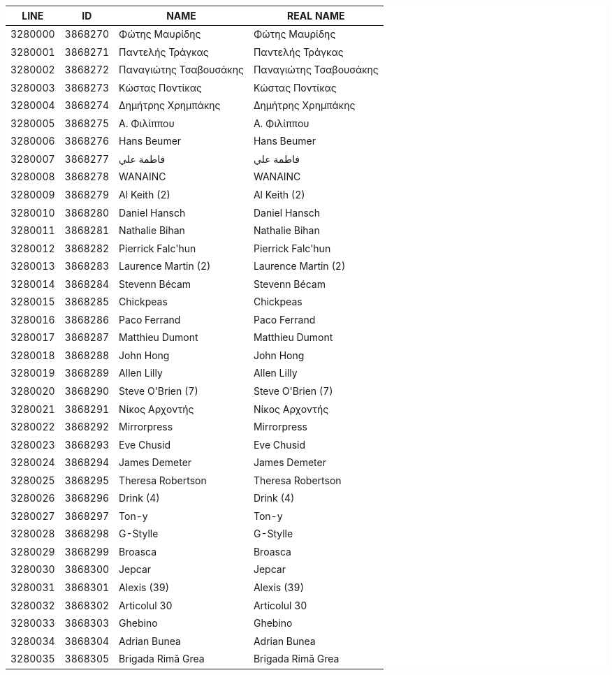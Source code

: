 | LINE   | ID        | NAME      | REAL NAME  |
| ------ | --------- | --------- | ---------- |
| 3280000 | 3868270 | Φώτης Μαυρίδης | Φώτης Μαυρίδης |
| 3280001 | 3868271 | Παντελής Τράγκας | Παντελής Τράγκας |
| 3280002 | 3868272 | Παναγιώτης Τσαβουσάκης | Παναγιώτης Τσαβουσάκης |
| 3280003 | 3868273 | Κώστας Ποντίκας | Κώστας Ποντίκας |
| 3280004 | 3868274 | Δημήτρης Χρημπάκης | Δημήτρης Χρημπάκης |
| 3280005 | 3868275 | Α. Φιλίππου | Α. Φιλίππου |
| 3280006 | 3868276 | Hans Beumer | Hans Beumer |
| 3280007 | 3868277 | فاطمة علي | فاطمة علي |
| 3280008 | 3868278 | WANAINC | WANAINC |
| 3280009 | 3868279 | Al Keith (2) | Al Keith (2) |
| 3280010 | 3868280 | Daniel Hansch | Daniel Hansch |
| 3280011 | 3868281 | Nathalie Bihan | Nathalie Bihan |
| 3280012 | 3868282 | Pierrick Falc'hun | Pierrick Falc'hun |
| 3280013 | 3868283 | Laurence Martin (2) | Laurence Martin (2) |
| 3280014 | 3868284 | Stevenn Bécam | Stevenn Bécam |
| 3280015 | 3868285 | Chickpeas | Chickpeas |
| 3280016 | 3868286 | Paco Ferrand | Paco Ferrand |
| 3280017 | 3868287 | Matthieu Dumont | Matthieu Dumont |
| 3280018 | 3868288 | John Hong | John Hong |
| 3280019 | 3868289 | Allen Lilly | Allen Lilly |
| 3280020 | 3868290 | Steve O'Brien (7) | Steve O'Brien (7) |
| 3280021 | 3868291 | Νίκος Αρχοντής | Νίκος Αρχοντής |
| 3280022 | 3868292 | Mirrorpress | Mirrorpress |
| 3280023 | 3868293 | Eve Chusid | Eve Chusid |
| 3280024 | 3868294 | James Demeter | James Demeter |
| 3280025 | 3868295 | Theresa Robertson | Theresa Robertson |
| 3280026 | 3868296 | Drink (4) | Drink (4) |
| 3280027 | 3868297 | Ton-y | Ton-y |
| 3280028 | 3868298 | G-Stylle | G-Stylle |
| 3280029 | 3868299 | Broasca | Broasca |
| 3280030 | 3868300 | Jepcar | Jepcar |
| 3280031 | 3868301 | Alexis (39) | Alexis (39) |
| 3280032 | 3868302 | Articolul 30 | Articolul 30 |
| 3280033 | 3868303 | Ghebino | Ghebino |
| 3280034 | 3868304 | Adrian Bunea | Adrian Bunea |
| 3280035 | 3868305 | Brigada Rimă Grea | Brigada Rimă Grea |